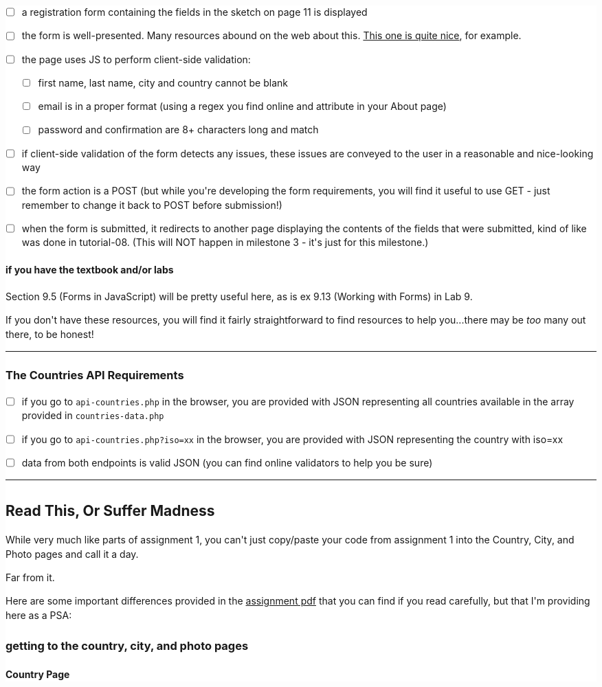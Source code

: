 - [ ] a registration form containing the fields in the sketch on page 11 is displayed

- [ ] the form is well-presented. Many resources abound on the web about this. [This one is quite nice](https://gerireid.com/forms.html), for example.

- [ ] the page uses JS to perform client-side validation:

  - [ ] first name, last name, city and country cannot be blank

  - [ ] email is in a proper format (using a regex you find online and attribute in your About page)

  - [ ] password and confirmation are 8+ characters long and match

- [ ] if client-side validation of the form detects any issues, these issues are conveyed to the user in a reasonable and nice-looking way

- [ ] the form action is a POST (but while you're developing the form requirements, you will find it useful to use GET - just remember to change it back to POST before submission!)

- [ ] when the form is submitted, it redirects to another page displaying the contents of the fields that were submitted, kind of like was done in tutorial-08. (This will NOT happen in milestone 3 - it's just for this milestone.)

#### if you have the textbook and/or labs

Section 9.5 (Forms in JavaScript) will be pretty useful here, as is ex 9.13 (Working with Forms) in Lab 9.

If you don't have these resources, you will find it fairly straightforward to find resources to help you...there may be _too_ many out there, to be honest!

---

### The Countries API Requirements

- [ ] if you go to `api-countries.php` in the browser, you are provided with JSON representing all countries available in the array provided in `countries-data.php`

- [ ] if you go to `api-countries.php?iso=xx` in the browser, you are provided with JSON representing the country with iso=xx

- [ ] data from both endpoints is valid JSON (you can find online validators to help you be sure)

---

## Read This, Or Suffer Madness

While very much like parts of assignment 1, you can't just copy/paste your code from assignment 1 into the Country, City, and Photo pages and call it a day.

Far from it.

Here are some important differences provided in the [assignment pdf](randy-original-2019-04-asg2-v1.pdf) that you can find if you read carefully, but that I'm providing here as a PSA:

### getting to the country, city, and photo pages

#### Country Page
